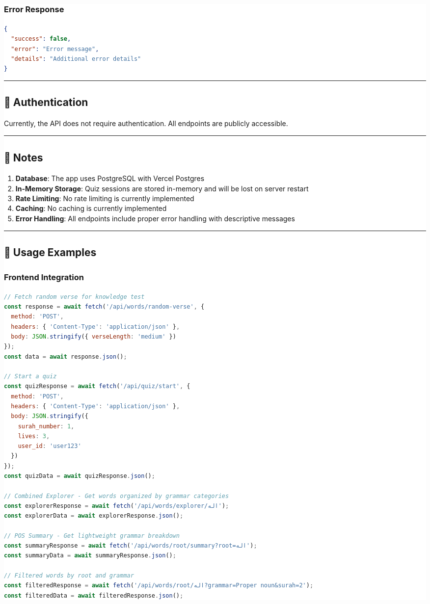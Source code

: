 ### Error Response
```json
{
  "success": false,
  "error": "Error message",
  "details": "Additional error details"
}
```

---

## 🔐 Authentication

Currently, the API does not require authentication. All endpoints are publicly accessible.

---

## 📝 Notes

1. **Database**: The app uses PostgreSQL with Vercel Postgres
2. **In-Memory Storage**: Quiz sessions are stored in-memory and will be lost on server restart
3. **Rate Limiting**: No rate limiting is currently implemented
4. **Caching**: No caching is currently implemented
5. **Error Handling**: All endpoints include proper error handling with descriptive messages

---

## 🚀 Usage Examples

### Frontend Integration
```javascript
// Fetch random verse for knowledge test
const response = await fetch('/api/words/random-verse', {
  method: 'POST',
  headers: { 'Content-Type': 'application/json' },
  body: JSON.stringify({ verseLength: 'medium' })
});
const data = await response.json();

// Start a quiz
const quizResponse = await fetch('/api/quiz/start', {
  method: 'POST',
  headers: { 'Content-Type': 'application/json' },
  body: JSON.stringify({
    surah_number: 1,
    lives: 3,
    user_id: 'user123'
  })
});
const quizData = await quizResponse.json();

// Combined Explorer - Get words organized by grammar categories
const explorerResponse = await fetch('/api/words/explorer/اله');
const explorerData = await explorerResponse.json();

// POS Summary - Get lightweight grammar breakdown
const summaryResponse = await fetch('/api/words/root/summary?root=اله');
const summaryData = await summaryResponse.json();

// Filtered words by root and grammar
const filteredResponse = await fetch('/api/words/root/اله?grammar=Proper noun&surah=2');
const filteredData = await filteredResponse.json();
```
